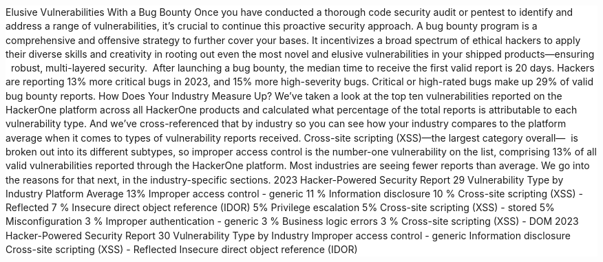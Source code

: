 Elusive Vulnerabilities 
With a Bug Bounty
Once you have conducted a thorough code security 
audit or pentest to identify and address a range of 
vulnerabilities, it’s crucial to continue this proactive 
security approach. A bug bounty program is a 
comprehensive and offensive strategy to further cover 
your bases. It incentivizes a broad spectrum of ethical 
hackers to apply their diverse skills and creativity in 
rooting out even the most novel and elusive 
vulnerabilities in your shipped products—ensuring  
robust, multi\-layered security. 
After launching a bug bounty, the median time to receive 
the first valid report is 20 days. Hackers are reporting 13% 
more critical bugs in 2023, and 15% more high\-severity 
bugs. Critical or high\-rated bugs make up 29% of valid 
bug bounty reports.
How Does Your Industry 
Measure Up?
We’ve taken a look at the top ten vulnerabilities reported 
on the HackerOne platform across all HackerOne 
products and calculated what percentage of the total 
reports is attributable to each vulnerability type. And 
we’ve cross\-referenced that by industry so you can see 
how your industry compares to the platform average 
when it comes to types of vulnerability reports received.
Cross\-site scripting (XSS)—the largest category overall— 
is broken out into its different subtypes, so improper 
access control is the number\-one vulnerability on the list, 
comprising 13% of all valid vulnerabilities reported through 
the HackerOne platform. Most industries are seeing fewer 
reports than average. We go into the reasons for that 
next, in the industry\-specific sections.
2023 Hacker\-Powered Security Report
29
Vulnerability Type by Industry
Platform Average
13%
Improper access control \- generic
11 %
Information disclosure
10 %
Cross\-site scripting (XSS) \- Reflected
7 %
Insecure direct object reference (IDOR)
5%
Privilege escalation
5%
Cross\-site scripting (XSS) \- stored
5%
Misconfiguration
3 %
Improper authentication \- generic
3 %
Business logic errors
3 %
Cross\-site scripting (XSS) \- DOM
2023 Hacker\-Powered Security Report
30
Vulnerability Type by Industry
Improper access control \- generic
Information disclosure
Cross\-site scripting (XSS) \- Reflected
Insecure direct object reference (IDOR)